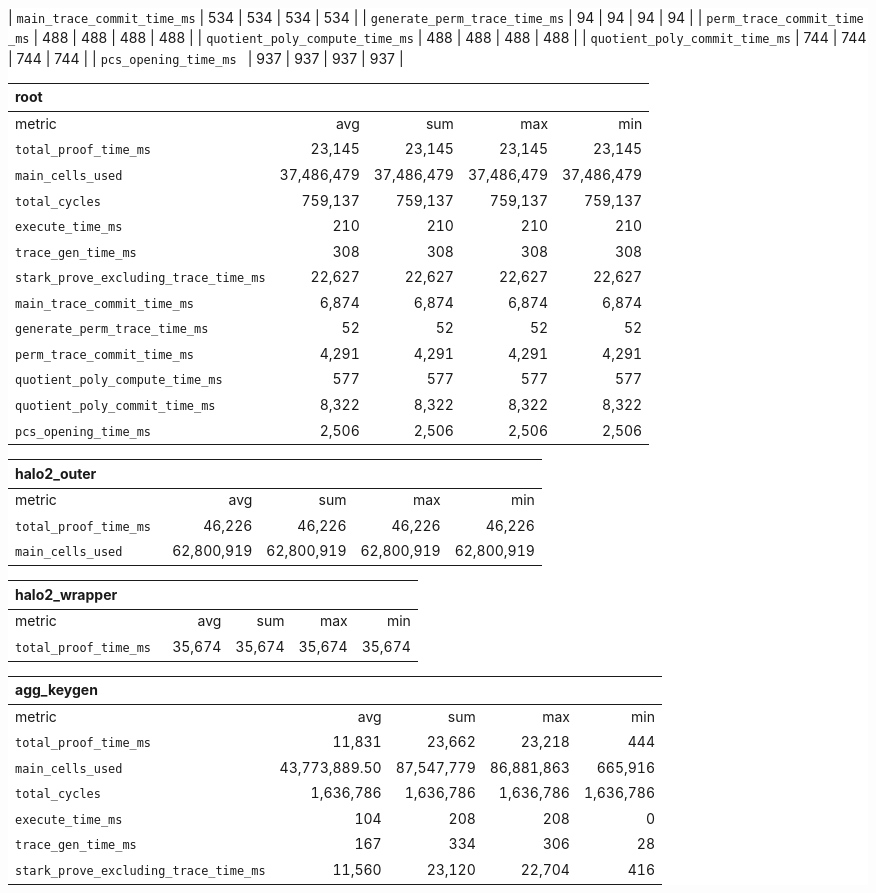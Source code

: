 | `main_trace_commit_time_ms` |  534 |  534 |  534 |  534 |
| `generate_perm_trace_time_ms` |  94 |  94 |  94 |  94 |
| `perm_trace_commit_time_ms` |  488 |  488 |  488 |  488 |
| `quotient_poly_compute_time_ms` |  488 |  488 |  488 |  488 |
| `quotient_poly_commit_time_ms` |  744 |  744 |  744 |  744 |
| `pcs_opening_time_ms ` |  937 |  937 |  937 |  937 |

| root |||||
|:---|---:|---:|---:|---:|
|metric|avg|sum|max|min|
| `total_proof_time_ms ` |  23,145 |  23,145 |  23,145 |  23,145 |
| `main_cells_used     ` |  37,486,479 |  37,486,479 |  37,486,479 |  37,486,479 |
| `total_cycles        ` |  759,137 |  759,137 |  759,137 |  759,137 |
| `execute_time_ms     ` |  210 |  210 |  210 |  210 |
| `trace_gen_time_ms   ` |  308 |  308 |  308 |  308 |
| `stark_prove_excluding_trace_time_ms` |  22,627 |  22,627 |  22,627 |  22,627 |
| `main_trace_commit_time_ms` |  6,874 |  6,874 |  6,874 |  6,874 |
| `generate_perm_trace_time_ms` |  52 |  52 |  52 |  52 |
| `perm_trace_commit_time_ms` |  4,291 |  4,291 |  4,291 |  4,291 |
| `quotient_poly_compute_time_ms` |  577 |  577 |  577 |  577 |
| `quotient_poly_commit_time_ms` |  8,322 |  8,322 |  8,322 |  8,322 |
| `pcs_opening_time_ms ` |  2,506 |  2,506 |  2,506 |  2,506 |

| halo2_outer |||||
|:---|---:|---:|---:|---:|
|metric|avg|sum|max|min|
| `total_proof_time_ms ` |  46,226 |  46,226 |  46,226 |  46,226 |
| `main_cells_used     ` |  62,800,919 |  62,800,919 |  62,800,919 |  62,800,919 |

| halo2_wrapper |||||
|:---|---:|---:|---:|---:|
|metric|avg|sum|max|min|
| `total_proof_time_ms ` |  35,674 |  35,674 |  35,674 |  35,674 |

| agg_keygen |||||
|:---|---:|---:|---:|---:|
|metric|avg|sum|max|min|
| `total_proof_time_ms ` |  11,831 |  23,662 |  23,218 |  444 |
| `main_cells_used     ` |  43,773,889.50 |  87,547,779 |  86,881,863 |  665,916 |
| `total_cycles        ` |  1,636,786 |  1,636,786 |  1,636,786 |  1,636,786 |
| `execute_time_ms     ` |  104 |  208 |  208 |  0 |
| `trace_gen_time_ms   ` |  167 |  334 |  306 |  28 |
| `stark_prove_excluding_trace_time_ms` |  11,560 |  23,120 |  22,704 |  416 |